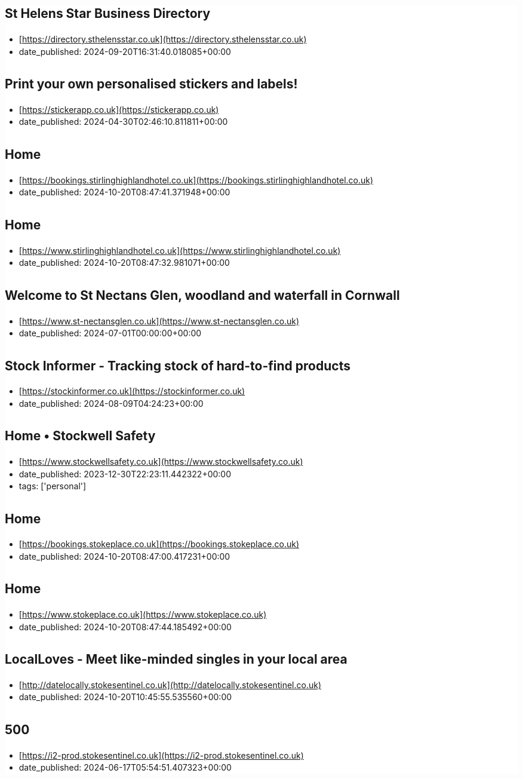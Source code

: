 ## St Helens Star Business Directory
 - [https://directory.sthelensstar.co.uk](https://directory.sthelensstar.co.uk)
 - date_published: 2024-09-20T16:31:40.018085+00:00

 ## Print your own personalised stickers and labels!
 - [https://stickerapp.co.uk](https://stickerapp.co.uk)
 - date_published: 2024-04-30T02:46:10.811811+00:00

 ## Home
 - [https://bookings.stirlinghighlandhotel.co.uk](https://bookings.stirlinghighlandhotel.co.uk)
 - date_published: 2024-10-20T08:47:41.371948+00:00

 ## Home
 - [https://www.stirlinghighlandhotel.co.uk](https://www.stirlinghighlandhotel.co.uk)
 - date_published: 2024-10-20T08:47:32.981071+00:00

 ## Welcome to St Nectans Glen, woodland and waterfall in Cornwall
 - [https://www.st-nectansglen.co.uk](https://www.st-nectansglen.co.uk)
 - date_published: 2024-07-01T00:00:00+00:00

 ## Stock Informer - Tracking stock of hard-to-find products
 - [https://stockinformer.co.uk](https://stockinformer.co.uk)
 - date_published: 2024-08-09T04:24:23+00:00

 ## Home • Stockwell Safety
 - [https://www.stockwellsafety.co.uk](https://www.stockwellsafety.co.uk)
 - date_published: 2023-12-30T22:23:11.442322+00:00
 - tags: ['personal']

 ## Home
 - [https://bookings.stokeplace.co.uk](https://bookings.stokeplace.co.uk)
 - date_published: 2024-10-20T08:47:00.417231+00:00

 ## Home
 - [https://www.stokeplace.co.uk](https://www.stokeplace.co.uk)
 - date_published: 2024-10-20T08:47:44.185492+00:00

 ## LocalLoves - Meet like-minded singles in your local area
 - [http://datelocally.stokesentinel.co.uk](http://datelocally.stokesentinel.co.uk)
 - date_published: 2024-10-20T10:45:55.535560+00:00

 ## 500
 - [https://i2-prod.stokesentinel.co.uk](https://i2-prod.stokesentinel.co.uk)
 - date_published: 2024-06-17T05:54:51.407323+00:00
